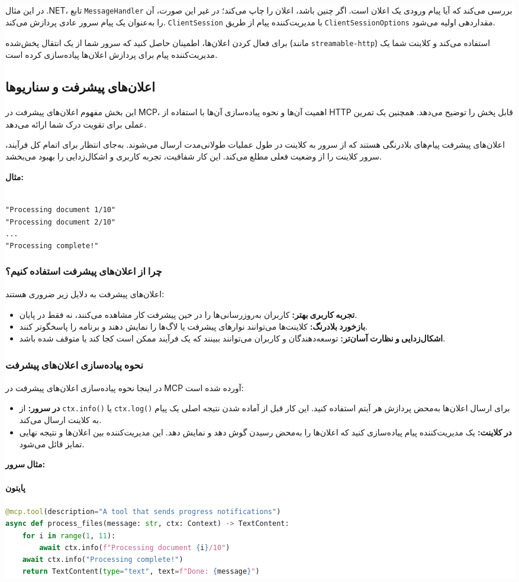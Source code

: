 
در این مثال .NET، تابع `MessageHandler` بررسی می‌کند که آیا پیام ورودی یک اعلان است. اگر چنین باشد، اعلان را چاپ می‌کند؛ در غیر این صورت، آن را به‌عنوان یک پیام سرور عادی پردازش می‌کند. `ClientSession` با مدیریت‌کننده پیام از طریق `ClientSessionOptions` مقداردهی اولیه می‌شود.

برای فعال کردن اعلان‌ها، اطمینان حاصل کنید که سرور شما از یک انتقال پخش‌شده (مانند `streamable-http`) استفاده می‌کند و کلاینت شما یک مدیریت‌کننده پیام برای پردازش اعلان‌ها پیاده‌سازی کرده است.

## اعلان‌های پیشرفت و سناریوها

این بخش مفهوم اعلان‌های پیشرفت در MCP، اهمیت آن‌ها و نحوه پیاده‌سازی آن‌ها با استفاده از HTTP قابل پخش را توضیح می‌دهد. همچنین یک تمرین عملی برای تقویت درک شما ارائه می‌دهد.

اعلان‌های پیشرفت پیام‌های بلادرنگی هستند که از سرور به کلاینت در طول عملیات طولانی‌مدت ارسال می‌شوند. به‌جای انتظار برای اتمام کل فرآیند، سرور کلاینت را از وضعیت فعلی مطلع می‌کند. این کار شفافیت، تجربه کاربری و اشکال‌زدایی را بهبود می‌بخشد.

**مثال:**

```text

"Processing document 1/10"
"Processing document 2/10"
...
"Processing complete!"

```

### چرا از اعلان‌های پیشرفت استفاده کنیم؟

اعلان‌های پیشرفت به دلایل زیر ضروری هستند:

- **تجربه کاربری بهتر:** کاربران به‌روزرسانی‌ها را در حین پیشرفت کار مشاهده می‌کنند، نه فقط در پایان.
- **بازخورد بلادرنگ:** کلاینت‌ها می‌توانند نوارهای پیشرفت یا لاگ‌ها را نمایش دهند و برنامه را پاسخگوتر کنند.
- **اشکال‌زدایی و نظارت آسان‌تر:** توسعه‌دهندگان و کاربران می‌توانند ببینند که یک فرآیند ممکن است کجا کند یا متوقف شده باشد.

### نحوه پیاده‌سازی اعلان‌های پیشرفت

در اینجا نحوه پیاده‌سازی اعلان‌های پیشرفت در MCP آورده شده است:

- **در سرور:** از `ctx.info()` یا `ctx.log()` برای ارسال اعلان‌ها به‌محض پردازش هر آیتم استفاده کنید. این کار قبل از آماده شدن نتیجه اصلی یک پیام به کلاینت ارسال می‌کند.
- **در کلاینت:** یک مدیریت‌کننده پیام پیاده‌سازی کنید که اعلان‌ها را به‌محض رسیدن گوش دهد و نمایش دهد. این مدیریت‌کننده بین اعلان‌ها و نتیجه نهایی تمایز قائل می‌شود.

**مثال سرور:**

#### پایتون

```python
@mcp.tool(description="A tool that sends progress notifications")
async def process_files(message: str, ctx: Context) -> TextContent:
    for i in range(1, 11):
        await ctx.info(f"Processing document {i}/10")
    await ctx.info("Processing complete!")
    return TextContent(type="text", text=f"Done: {message}")
```
